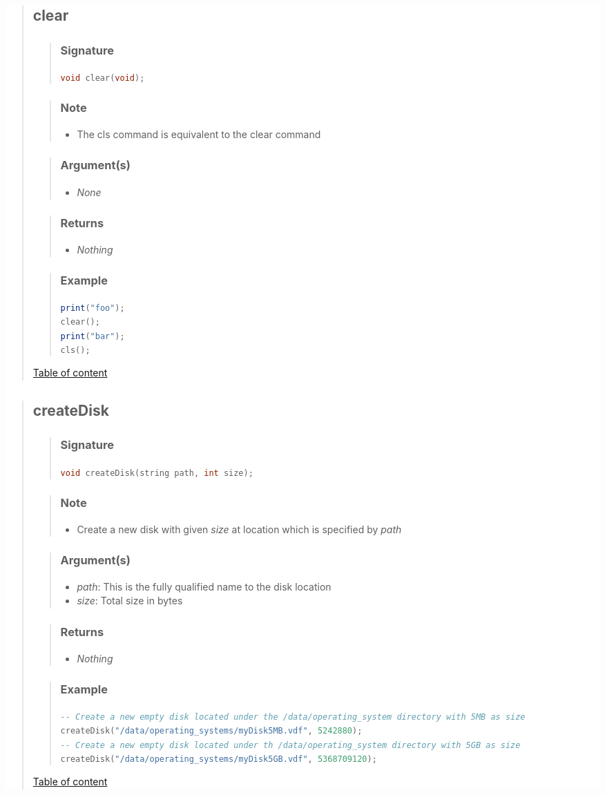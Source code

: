 



>## clear
>> ### Signature
>> ```c++  
>>void clear(void);
>>```
>
>>### Note
>>* The cls command is equivalent to the clear command
>
>>### Argument(s)
>>* *None*
>
>>### Returns
>>* *Nothing*
>
>>### Example
>>```Lua 
>>print("foo");
>>clear();
>>print("bar");
>>cls();
>>```
>[Table of content](#Table-of-content)



>## createDisk
>> ### Signature
>> ```c++  
>>void createDisk(string path, int size);
>>```
>
>>### Note
>>* Create a new disk with given *size* at location which is specified by *path*
>
>>### Argument(s)
>>* *path*: This is the fully qualified name to the disk location
>>* *size*: Total size in bytes
>
>>### Returns
>>* *Nothing*
>
>>### Example
>>```Lua 
>>-- Create a new empty disk located under the /data/operating_system directory with 5MB as size
>>createDisk("/data/operating_systems/myDisk5MB.vdf", 5242880);
>>-- Create a new empty disk located under th /data/operating_system directory with 5GB as size
>>createDisk("/data/operating_systems/myDisk5GB.vdf", 5368709120);
>>```
>[Table of content](#Table-of-content)
